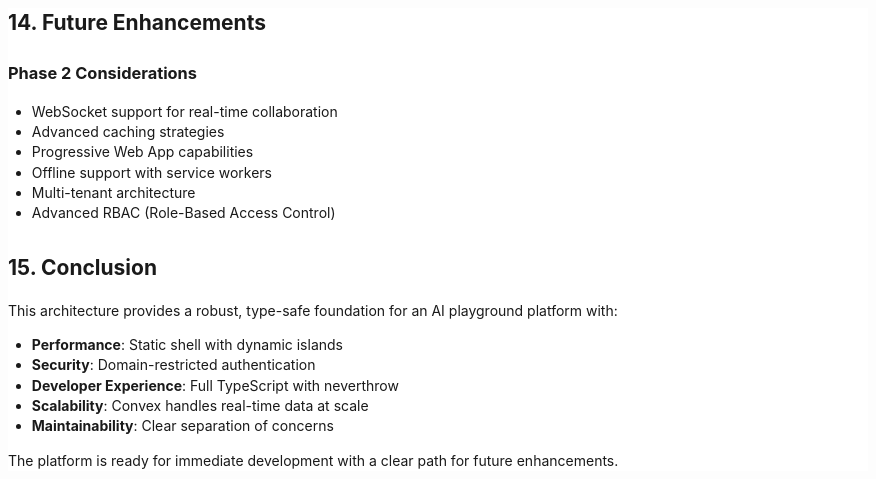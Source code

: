## 14. Future Enhancements

### Phase 2 Considerations

- WebSocket support for real-time collaboration
- Advanced caching strategies
- Progressive Web App capabilities
- Offline support with service workers
- Multi-tenant architecture
- Advanced RBAC (Role-Based Access Control)

## 15. Conclusion

This architecture provides a robust, type-safe foundation for an AI playground platform with:

- **Performance**: Static shell with dynamic islands
- **Security**: Domain-restricted authentication
- **Developer Experience**: Full TypeScript with neverthrow
- **Scalability**: Convex handles real-time data at scale
- **Maintainability**: Clear separation of concerns

The platform is ready for immediate development with a clear path for future enhancements.
